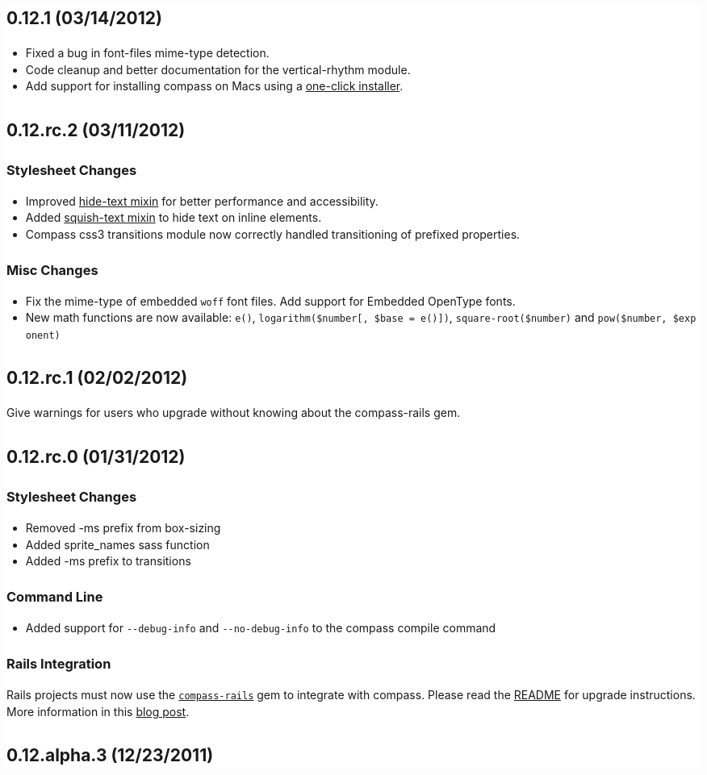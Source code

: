 0.12.1 (03/14/2012)
-------------------

* Fixed a bug in font-files mime-type detection.
* Code cleanup and better documentation for the vertical-rhythm module.
* Add support for installing compass on Macs using a [one-click installer](https://github.com/chriseppstein/compass/downloads).

0.12.rc.2 (03/11/2012)
----------------------

### Stylesheet Changes

* Improved [hide-text mixin](/reference/compass/typography/text/replacement/#mixin-hide-text) for better performance and accessibility.
* Added [squish-text mixin](/reference/compass/typography/text/replacement/#mixin-squish-text) to hide text on inline elements.
* Compass css3 transitions module now correctly handled transitioning of
  prefixed properties.

### Misc Changes
* Fix the mime-type of embedded `woff` font files. Add support for Embedded OpenType fonts.
* New math functions are now available: `e()`, `logarithm($number[, $base = e()])`, `square-root($number)`
  and `pow($number, $exponent)`


0.12.rc.1 (02/02/2012)
----------------------

Give warnings for users who upgrade without knowing about the compass-rails gem.

0.12.rc.0 (01/31/2012)
----------------------

### Stylesheet Changes

* Removed -ms prefix from box-sizing
* Added sprite_names sass function
* Added -ms prefix to transitions

### Command Line

* Added support for `--debug-info` and `--no-debug-info` to the compass compile command

### Rails Integration

Rails projects must now use the [`compass-rails`](https://github.com/compass/compass-rails)
gem to integrate with compass. Please read the [README](https://github.com/Compass/compass-rails/blob/master/README.md) for upgrade instructions. More information in this [blog post](/blog/2012/01/29/compass-and-rails-integration/).

0.12.alpha.3 (12/23/2011)
-------------------------


[tdreyno]: http://github.com/tdreyno
[noel]: http://github.com/noel
[enricob]: http://github.com/enricob
[perezd]: http://github.com/perezd
[Chrononaut]: http://github.com/Chrononaut
[rails_template]: http://github.com/chriseppstein/compass/raw/4e7e51e2c5491851f66c77abf3f15194f2f8fb8d/lib/compass/app_integration/rails/templates/compass-install-rails.rb
[dturnbull]: http://github.com/dturnbull
[filiptepper]: http://github.com/filiptepper
[pixelmatrix]: http://github.com/pixelmatrix
[jsilver]: http://github.com/jsilver
[avit]: http://github.com/avit
[der-rich]: http://github.com/der-rich
[adamstac]: http://github.com/adamstac
[ttilley]: http://github.com/ttilley
[inline-block-list]: http://compass-style.org/reference/compass/typography/lists/inline-block-list/
[html5-reset]: http://compass-style.org/reference/compass/reset/utilities/#mixin-reset-html5
[blueprint_10_change]: https://github.com/chriseppstein/compass/compare/a05e1ee7c0a1e4c0f0595a8bb812daa47872e476...864780969d872a93b1fd3b4f39f29dd9f0c3fe75
[brandon]: http://brandonmathis.com/
[lemonade]: http://www.hagenburger.net/BLOG/Lemonade-CSS-Sprites-for-Sass-Compass.html